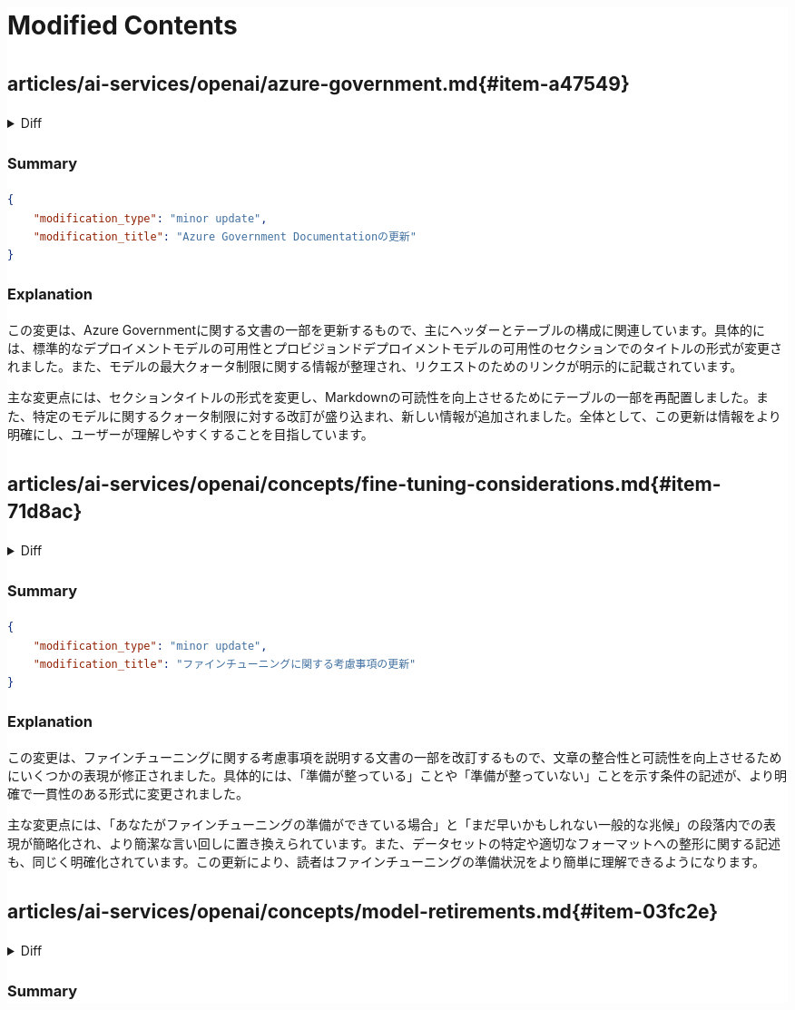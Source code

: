
# Modified Contents
## articles/ai-services/openai/azure-government.md{#item-a47549}

<details><summary>Diff</summary></details>

### Summary

```json
{
    "modification_type": "minor update",
    "modification_title": "Azure Government Documentationの更新"
}
```

### Explanation
この変更は、Azure Governmentに関する文書の一部を更新するもので、主にヘッダーとテーブルの構成に関連しています。具体的には、標準的なデプロイメントモデルの可用性とプロビジョンドデプロイメントモデルの可用性のセクションでのタイトルの形式が変更されました。また、モデルの最大クォータ制限に関する情報が整理され、リクエストのためのリンクが明示的に記載されています。

主な変更点には、セクションタイトルの形式を変更し、Markdownの可読性を向上させるためにテーブルの一部を再配置しました。また、特定のモデルに関するクォータ制限に対する改訂が盛り込まれ、新しい情報が追加されました。全体として、この更新は情報をより明確にし、ユーザーが理解しやすくすることを目指しています。

## articles/ai-services/openai/concepts/fine-tuning-considerations.md{#item-71d8ac}

<details><summary>Diff</summary></details>

### Summary

```json
{
    "modification_type": "minor update",
    "modification_title": "ファインチューニングに関する考慮事項の更新"
}
```

### Explanation
この変更は、ファインチューニングに関する考慮事項を説明する文書の一部を改訂するもので、文章の整合性と可読性を向上させるためにいくつかの表現が修正されました。具体的には、「準備が整っている」ことや「準備が整っていない」ことを示す条件の記述が、より明確で一貫性のある形式に変更されました。

主な変更点には、「あなたがファインチューニングの準備ができている場合」と「まだ早いかもしれない一般的な兆候」の段落内での表現が簡略化され、より簡潔な言い回しに置き換えられています。また、データセットの特定や適切なフォーマットへの整形に関する記述も、同じく明確化されています。この更新により、読者はファインチューニングの準備状況をより簡単に理解できるようになります。

## articles/ai-services/openai/concepts/model-retirements.md{#item-03fc2e}

<details><summary>Diff</summary></details>

### Summary
